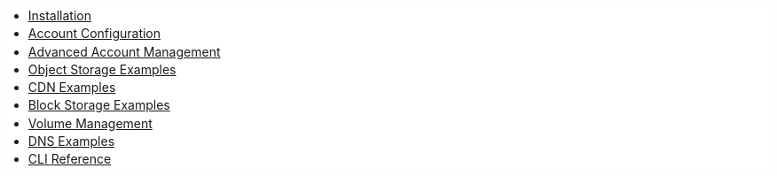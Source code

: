 * [Installation](/cli/unix/install)
* [Account Configuration](/cli/unix/configuration)
* [Advanced Account Management](/cli/unix/account-management)
* [Object Storage Examples](/cli/unix/object-storage)
* [CDN Examples](/cli/unix/cdn)
* [Block Storage Examples](/cli/unix/block-storage)
* [Volume Management](/block-storage/volume)
* [DNS Examples](/cli/unix/dns)
* [CLI Reference](/cli/unix/reference)
